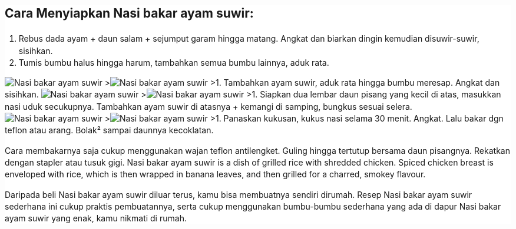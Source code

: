

## Cara Menyiapkan Nasi bakar ayam suwir:

1. Rebus dada ayam + daun salam + sejumput garam hingga matang. Angkat dan biarkan dingin kemudian disuwir-suwir, sisihkan.
1. Tumis bumbu halus hingga harum, tambahkan semua bumbu lainnya, aduk rata.
<img class="lazyload" data-src="https://img-global.cpcdn.com/steps/cf3145fcdfec0575/160x128cq70/nasi-bakar-ayam-suwir-langkah-memasak-2-foto.webp" alt="Nasi bakar ayam suwir" width="340" height="340">
><img class="lazyload" data-src="https://img-global.cpcdn.com/steps/293f2e3c3427d0fd/160x128cq70/nasi-bakar-ayam-suwir-langkah-memasak-2-foto.webp" alt="Nasi bakar ayam suwir" width="340" height="340">
>1. Tambahkan ayam suwir, aduk rata hingga bumbu meresap. Angkat dan sisihkan.
<img class="lazyload" data-src="https://img-global.cpcdn.com/steps/c4754a68f4a3abc7/160x128cq70/nasi-bakar-ayam-suwir-langkah-memasak-3-foto.webp" alt="Nasi bakar ayam suwir" width="340" height="340">
><img class="lazyload" data-src="https://img-global.cpcdn.com/steps/a863ea9eefd382ec/160x128cq70/nasi-bakar-ayam-suwir-langkah-memasak-3-foto.webp" alt="Nasi bakar ayam suwir" width="340" height="340">
>1. Siapkan dua lembar daun pisang yang kecil di atas, masukkan nasi uduk secukupnya. Tambahkan ayam suwir di atasnya + kemangi di samping, bungkus sesuai selera.
<img class="lazyload" data-src="https://img-global.cpcdn.com/steps/ebc9d4f5c360c15f/160x128cq70/nasi-bakar-ayam-suwir-langkah-memasak-4-foto.webp" alt="Nasi bakar ayam suwir" width="340" height="340">
><img class="lazyload" data-src="https://img-global.cpcdn.com/steps/4f3f91abdd0376ef/160x128cq70/nasi-bakar-ayam-suwir-langkah-memasak-4-foto.webp" alt="Nasi bakar ayam suwir" width="340" height="340">
>1. Panaskan kukusan, kukus nasi selama 30 menit. Angkat. Lalu bakar dgn teflon atau arang. Bolak² sampai daunnya kecoklatan.


Cara membakarnya saja cukup menggunakan wajan teflon antilengket. Guling hingga tertutup bersama daun pisangnya. Rekatkan dengan stapler atau tusuk gigi. Nasi bakar ayam suwir is a dish of grilled rice with shredded chicken. Spiced chicken breast is enveloped with rice, which is then wrapped in banana leaves, and then grilled for a charred, smokey flavour. 

Daripada   beli  Nasi bakar ayam suwir  diluar terus, kamu  bisa membuatnya sendiri dirumah. Resep  Nasi bakar ayam suwir  sederhana ini cukup praktis pembuatannya, serta cukup menggunakan bumbu-bumbu sederhana yang ada di dapur  Nasi bakar ayam suwir  yang enak, kamu nikmati di rumah.
